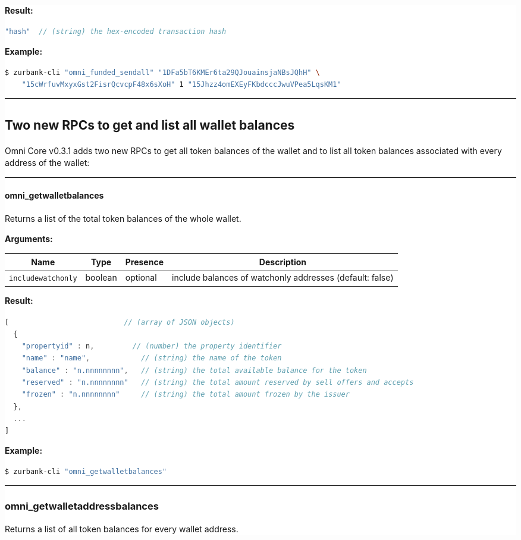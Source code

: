 **Result:**
```js
"hash"  // (string) the hex-encoded transaction hash
```

**Example:**

```bash
$ zurbank-cli "omni_funded_sendall" "1DFa5bT6KMEr6ta29QJouainsjaNBsJQhH" \
    "15cWrfuvMxyxGst2FisrQcvcpF48x6sXoH" 1 "15Jhzz4omEXEyFKbdcccJwuVPea5LqsKM1"
```

---

Two new RPCs to get and list all wallet balances
------------------------------------------------

Omni Core v0.3.1 adds two new RPCs to get all token balances of the wallet and to list all token balances associated with every address of the wallet:

---

#### omni_getwalletbalances

Returns a list of the total token balances of the whole wallet.

**Arguments:**

| Name                | Type    | Presence | Description                                                                                  |
|---------------------|---------|----------|----------------------------------------------------------------------------------------------|
| `includewatchonly`  | boolean | optional | include balances of watchonly addresses (default: false)                                     |

**Result:**
```js
[                           // (array of JSON objects)
  {
    "propertyid" : n,         // (number) the property identifier
    "name" : "name",            // (string) the name of the token
    "balance" : "n.nnnnnnnn",   // (string) the total available balance for the token
    "reserved" : "n.nnnnnnnn"   // (string) the total amount reserved by sell offers and accepts
    "frozen" : "n.nnnnnnnn"     // (string) the total amount frozen by the issuer
  },
  ...
]
```

**Example:**

```bash
$ zurbank-cli "omni_getwalletbalances"
```

---

### omni_getwalletaddressbalances

Returns a list of all token balances for every wallet address.
